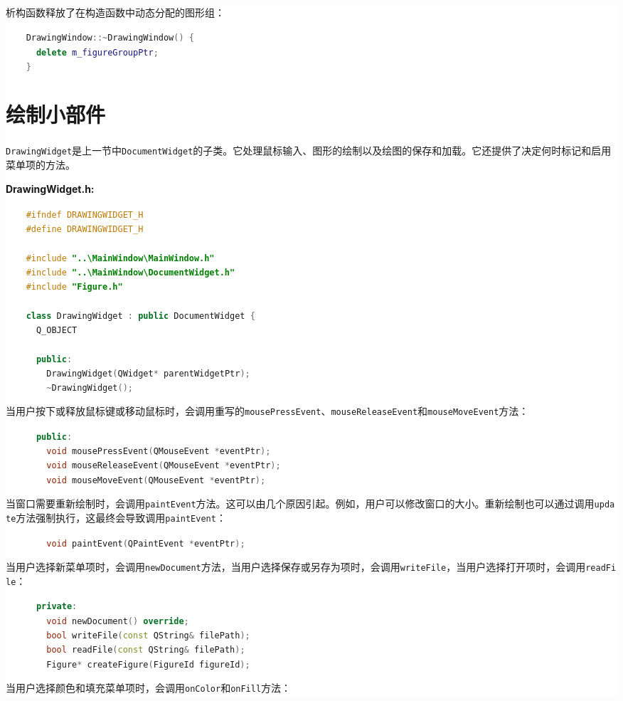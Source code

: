 析构函数释放了在构造函数中动态分配的图形组：

```cpp
    DrawingWindow::~DrawingWindow() { 
      delete m_figureGroupPtr; 
    } 
```

# 绘制小部件

`DrawingWidget`是上一节中`DocumentWidget`的子类。它处理鼠标输入、图形的绘制以及绘图的保存和加载。它还提供了决定何时标记和启用菜单项的方法。

**DrawingWidget.h:**

```cpp
    #ifndef DRAWINGWIDGET_H 
    #define DRAWINGWIDGET_H 

    #include "..\MainWindow\MainWindow.h" 
    #include "..\MainWindow\DocumentWidget.h" 
    #include "Figure.h" 

    class DrawingWidget : public DocumentWidget { 
      Q_OBJECT 

      public: 
        DrawingWidget(QWidget* parentWidgetPtr); 
        ~DrawingWidget(); 
```

当用户按下或释放鼠标键或移动鼠标时，会调用重写的`mousePressEvent`、`mouseReleaseEvent`和`mouseMoveEvent`方法：

```cpp
      public: 
        void mousePressEvent(QMouseEvent *eventPtr); 
        void mouseReleaseEvent(QMouseEvent *eventPtr); 
        void mouseMoveEvent(QMouseEvent *eventPtr); 
```

当窗口需要重新绘制时，会调用`paintEvent`方法。这可以由几个原因引起。例如，用户可以修改窗口的大小。重新绘制也可以通过调用`update`方法强制执行，这最终会导致调用`paintEvent`：

```cpp
        void paintEvent(QPaintEvent *eventPtr); 
```

当用户选择新菜单项时，会调用`newDocument`方法，当用户选择保存或另存为项时，会调用`writeFile`，当用户选择打开项时，会调用`readFile`：

```cpp
      private: 
        void newDocument() override; 
        bool writeFile(const QString& filePath); 
        bool readFile(const QString& filePath); 
        Figure* createFigure(FigureId figureId); 
```

当用户选择颜色和填充菜单项时，会调用`onColor`和`onFill`方法：
